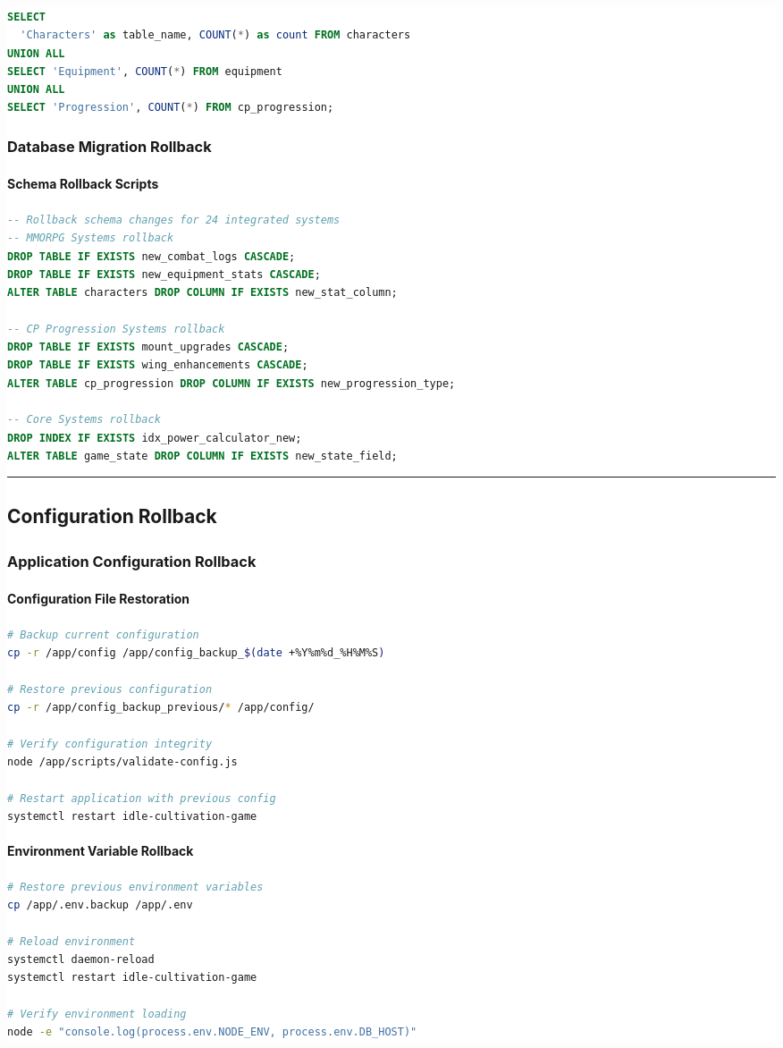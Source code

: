 ```sql
SELECT
  'Characters' as table_name, COUNT(*) as count FROM characters
UNION ALL
SELECT 'Equipment', COUNT(*) FROM equipment
UNION ALL
SELECT 'Progression', COUNT(*) FROM cp_progression;
```

### Database Migration Rollback

#### Schema Rollback Scripts
```sql
-- Rollback schema changes for 24 integrated systems
-- MMORPG Systems rollback
DROP TABLE IF EXISTS new_combat_logs CASCADE;
DROP TABLE IF EXISTS new_equipment_stats CASCADE;
ALTER TABLE characters DROP COLUMN IF EXISTS new_stat_column;

-- CP Progression Systems rollback
DROP TABLE IF EXISTS mount_upgrades CASCADE;
DROP TABLE IF EXISTS wing_enhancements CASCADE;
ALTER TABLE cp_progression DROP COLUMN IF EXISTS new_progression_type;

-- Core Systems rollback
DROP INDEX IF EXISTS idx_power_calculator_new;
ALTER TABLE game_state DROP COLUMN IF EXISTS new_state_field;
```

---

## Configuration Rollback

### Application Configuration Rollback

#### Configuration File Restoration
```bash
# Backup current configuration
cp -r /app/config /app/config_backup_$(date +%Y%m%d_%H%M%S)

# Restore previous configuration
cp -r /app/config_backup_previous/* /app/config/

# Verify configuration integrity
node /app/scripts/validate-config.js

# Restart application with previous config
systemctl restart idle-cultivation-game
```

#### Environment Variable Rollback
```bash
# Restore previous environment variables
cp /app/.env.backup /app/.env

# Reload environment
systemctl daemon-reload
systemctl restart idle-cultivation-game

# Verify environment loading
node -e "console.log(process.env.NODE_ENV, process.env.DB_HOST)"
```
